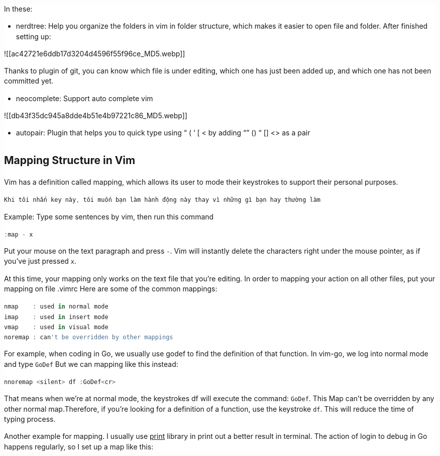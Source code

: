 In these:

* nerdtree: Help you organize the folders in vim in folder structure, which makes it easier to open file and folder. After finished setting up:

![[ac42721e6ddb17d3204d4596f55f96ce_MD5.webp]]

Thanks to plugin of git, you can know which file is under editing, which one has just been added up, and which one has not been committed yet.

* neocomplete: Support auto complete vim

![[db43f35dc945a8dde4b51e4b97221c86_MD5.webp]]

* autopair: Plugin that helps you to quick type using “ ( ‘ [ < by adding “” () “ [] <> as a pair

## Mapping Structure in Vim
Vim has a definition called mapping, which allows its user to mode their keystrokes to support their personal purposes.

```javascript
Khi tôi nhấn key này, tôi muốn bạn làm hành động này thay vì những gì bạn hay thường làm
```

Example: Type some sentences by vim, then run this command

```javascript
:map - x
```

Put your mouse on the text paragraph and press `-`. Vim will instantly delete the characters right under the mouse pointer, as if you’ve just pressed `x`.

At this time, your mapping only works on the text file that you’re editing. In order to mapping your action on all other files, put your mapping on file .vimrc
Here are some of the common mappings:

```javascript
nmap    : used in normal mode
imap    : used in insert mode
vmap    : used in visual mode
noremap : can't be overridden by other mappings
```

For example, when coding in Go, we usually use godef to find the definition of that function. In vim-go, we log into normal mode and type `GoDef`
But we can mapping like this instead:

```javascript
nnoremap <silent> df :GoDef<cr>
```

That means when we’re at normal mode, the keystrokes df will execute the command: `GoDef`. This Map can’t be overridden by any other normal map.Therefore, if you’re looking for a definition of a function, use the keystroke `df`. This will reduce the time of typing process.

Another example for mapping. I usually use [print](https://github.com/k0kubun/pp) library in print out a better result in terminal. The action of login to debug in Go happens regularly, so I set up a map like this:
